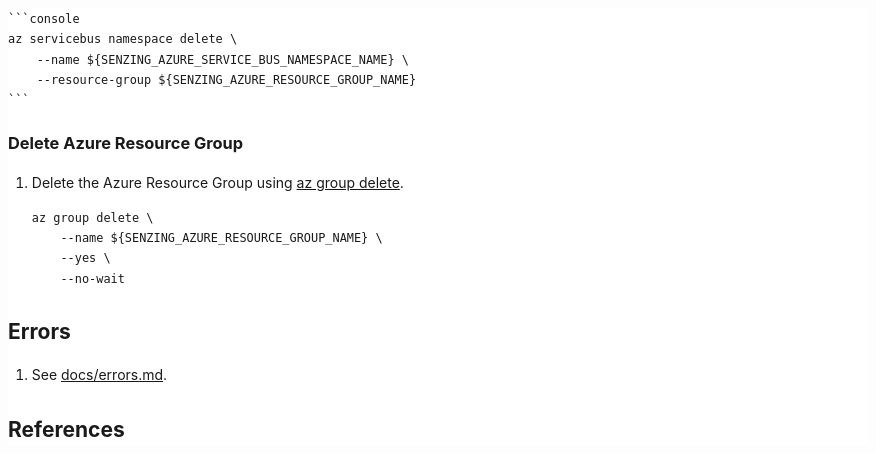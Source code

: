     ```console
    az servicebus namespace delete \
        --name ${SENZING_AZURE_SERVICE_BUS_NAMESPACE_NAME} \
        --resource-group ${SENZING_AZURE_RESOURCE_GROUP_NAME}
    ```

### Delete Azure Resource Group

1. Delete the Azure Resource Group using
   [az group delete](https://docs.microsoft.com/en-us/cli/azure/group?view=azure-cli-latest#az_group_delete).

    ```console
    az group delete \
        --name ${SENZING_AZURE_RESOURCE_GROUP_NAME} \
        --yes \
        --no-wait
    ```

## Errors

1. See [docs/errors.md](docs/errors.md).

## References
